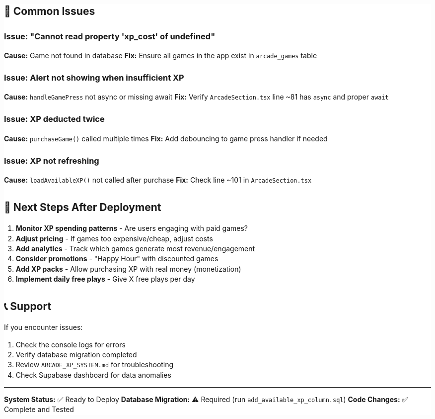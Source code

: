 ## 🐛 Common Issues

### Issue: "Cannot read property 'xp_cost' of undefined"
**Cause:** Game not found in database
**Fix:** Ensure all games in the app exist in `arcade_games` table

### Issue: Alert not showing when insufficient XP
**Cause:** `handleGamePress` not async or missing await
**Fix:** Verify `ArcadeSection.tsx` line ~81 has `async` and proper `await`

### Issue: XP deducted twice
**Cause:** `purchaseGame()` called multiple times
**Fix:** Add debouncing to game press handler if needed

### Issue: XP not refreshing
**Cause:** `loadAvailableXP()` not called after purchase
**Fix:** Check line ~101 in `ArcadeSection.tsx`

## 📝 Next Steps After Deployment

1. **Monitor XP spending patterns** - Are users engaging with paid games?
2. **Adjust pricing** - If games too expensive/cheap, adjust costs
3. **Add analytics** - Track which games generate most revenue/engagement
4. **Consider promotions** - "Happy Hour" with discounted games
5. **Add XP packs** - Allow purchasing XP with real money (monetization)
6. **Implement daily free plays** - Give X free plays per day

## 📞 Support

If you encounter issues:
1. Check the console logs for errors
2. Verify database migration completed
3. Review `ARCADE_XP_SYSTEM.md` for troubleshooting
4. Check Supabase dashboard for data anomalies

---

**System Status:** ✅ Ready to Deploy
**Database Migration:** ⚠️ Required (run `add_available_xp_column.sql`)
**Code Changes:** ✅ Complete and Tested

